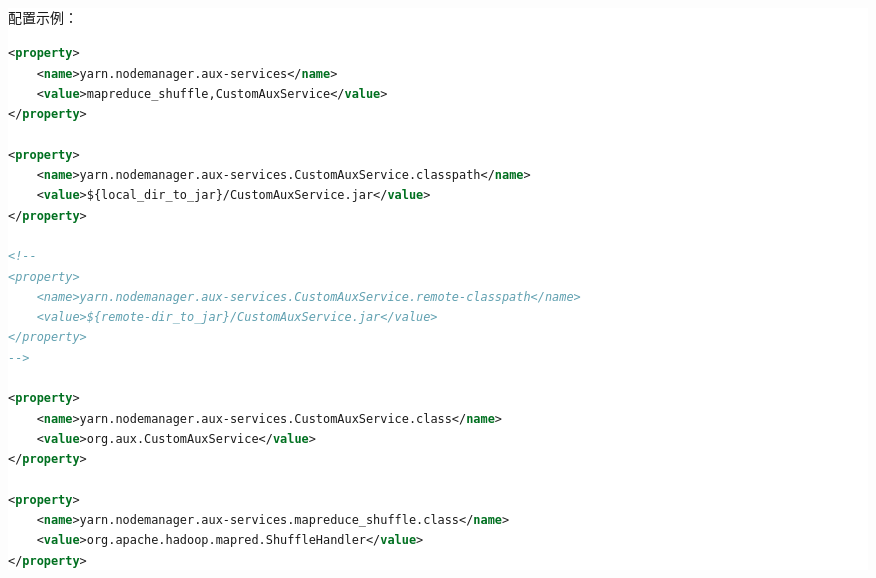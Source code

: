 配置示例：

```xml
<property>
	<name>yarn.nodemanager.aux-services</name>
	<value>mapreduce_shuffle,CustomAuxService</value>
</property>

<property>
	<name>yarn.nodemanager.aux-services.CustomAuxService.classpath</name>
	<value>${local_dir_to_jar}/CustomAuxService.jar</value>
</property>

<!--
<property>
	<name>yarn.nodemanager.aux-services.CustomAuxService.remote-classpath</name>
	<value>${remote-dir_to_jar}/CustomAuxService.jar</value>
</property>
-->

<property>
	<name>yarn.nodemanager.aux-services.CustomAuxService.class</name>
	<value>org.aux.CustomAuxService</value>
</property>

<property>
	<name>yarn.nodemanager.aux-services.mapreduce_shuffle.class</name>
	<value>org.apache.hadoop.mapred.ShuffleHandler</value>
</property>
```

















